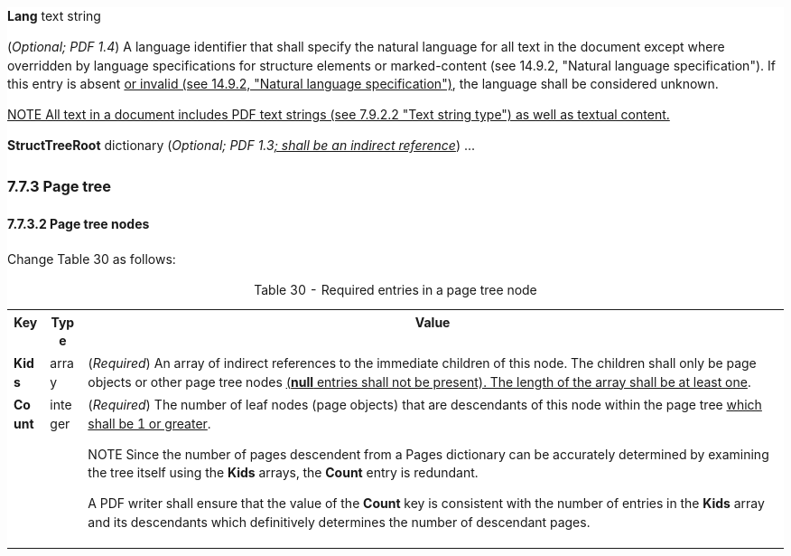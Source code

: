   <tr>
    <td><b>Lang</b></td>
    <td>text string</td>
    <td>
    <p>(<i>Optional; PDF 1.4</i>) A language identifier that shall specify the natural language for all text in the document except where overridden by language specifications for structure elements or marked-content (see 14.9.2, "Natural language specification"). If this entry is absent
    <ins onMouseEnter="mouseEnter(this)" data-issue="105" data-iso="approved"> or invalid (see 14.9.2, "Natural language specification")</ins>, the language shall be considered unknown.
    </p>
    <p class="hangingindent"><ins onMouseEnter="mouseEnter(this)" data-issue="135" data-iso="approved">NOTE All text in a document includes PDF text strings (see 7.9.2.2 "Text string type") as well as textual content.</ins>
    </p>
    </td>
  </tr>
  <tr>
    <td><b>StructTreeRoot</b></td>
    <td>dictionary</td>
    <td>
    (<i>Optional; PDF 1.3<ins onMouseEnter="mouseEnter(this)" data-issue="348">; shall be an indirect reference</ins></i>) ...
    </td>
  </tr>
</table>

<h3 id="H7.7.3">7.7.3 Page tree</h3>

<h4 id="H7.7.3.2">7.7.3.2 Page tree nodes</h4>

<p class="location">Change Table 30 as follows:</p>

<table>
  <caption id="Table30">Table 30 - Required entries in a page tree node</caption>
  <tr>
    <th>Key</th>
    <th>Type</th>
    <th>Value</th>
  </tr>
  <tr>
    <td><b>Kids</b></td>
    <td>array</td>
    <td>
    (<i>Required</i>) An array of indirect references to the immediate children of this node. The children shall only be page objects or other page tree nodes
    <ins onMouseEnter="mouseEnter(this)" data-issue="271">(<b>null</b> entries shall not be present). The length of the array shall be at least one</ins>.
    </td>
  </tr>
  <tr>
    <td><b>Count</b></td>
    <td>integer</td>
    <td>
    (<i>Required</i>) The number of leaf nodes (page objects) that are descendants of this node within the page tree <ins onMouseEnter="mouseEnter(this)" data-issue="271">which shall be 1 or greater</ins>.
    <p class="hangingindent">NOTE Since the number of pages descendent from a Pages dictionary can be accurately determined by examining the tree itself using the <b>Kids</b> arrays, the <b>Count</b> entry is redundant.</p>
    <p>A PDF writer shall ensure that the value of the <b>Count</b> key is consistent with the number of entries in the <b>Kids</b> array and its descendants which definitively determines the number of descendant pages.</p>
    </td>
  </tr>
</table>
